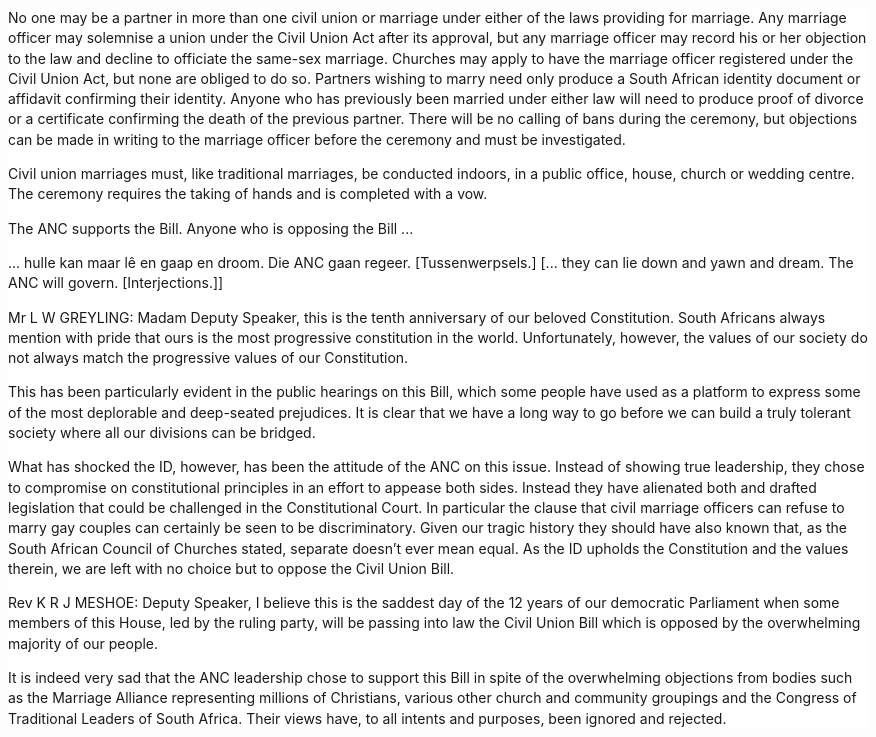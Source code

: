 No one may be a partner in more than one civil union or marriage under
either of the laws providing for marriage. Any marriage officer may
solemnise a union under the Civil Union Act after its approval, but any
marriage officer may record his or her objection to the law and decline to
officiate the same-sex marriage. Churches may apply to have the marriage
officer registered under the Civil Union Act, but none are obliged to do
so. Partners wishing to marry need only produce a South African identity
document or affidavit confirming their identity. Anyone who has previously
been married under either law will need to produce proof of divorce or a
certificate confirming the death of the previous partner. There will be no
calling of bans during the ceremony, but objections can be made in writing
to the marriage officer before the ceremony and must be investigated.

Civil union marriages must, like traditional marriages, be conducted
indoors, in a public office, house, church or wedding centre. The ceremony
requires the taking of hands and is completed with a vow.

The ANC supports the Bill. Anyone who is opposing the Bill ...

... hulle kan maar lê en gaap en droom. Die ANC gaan regeer.
[Tussenwerpsels.] [... they can lie down and yawn and dream. The ANC will
govern. [Interjections.]]

Mr L W GREYLING: Madam Deputy Speaker, this is the tenth anniversary of our
beloved Constitution. South Africans always mention with pride that ours is
the most progressive constitution in the world. Unfortunately, however, the
values of our society do not always match the progressive values of our
Constitution.

This has been particularly evident in the public hearings on this Bill,
which some people have used as a platform to express some of the most
deplorable and deep-seated prejudices. It is clear that we have a long way
to go before we can build a truly tolerant society where all our divisions
can be bridged.

What has shocked the ID, however, has been the attitude of the ANC on this
issue. Instead of showing true leadership, they chose to compromise on
constitutional principles in an effort to appease both sides. Instead they
have alienated both and drafted legislation that could be challenged in the
Constitutional Court. In particular the clause that civil marriage officers
can refuse to marry gay couples can certainly be seen to be discriminatory.
Given our tragic history they should have also known that, as the South
African Council of Churches stated, separate doesn’t ever mean equal. As
the ID upholds the Constitution and the values therein, we are left with no
choice but to oppose the Civil Union Bill.

Rev K R J MESHOE: Deputy Speaker, I believe this is the saddest day of the
12 years of our democratic Parliament when some members of this House, led
by the ruling party, will be passing into law the Civil Union Bill which is
opposed by the overwhelming majority of our people.

It is indeed very sad that the ANC leadership chose to support this Bill in
spite of the overwhelming objections from bodies such as the Marriage
Alliance representing millions of Christians, various other church and
community groupings and the Congress of Traditional Leaders of South
Africa. Their views have, to all intents and purposes, been ignored and
rejected.
